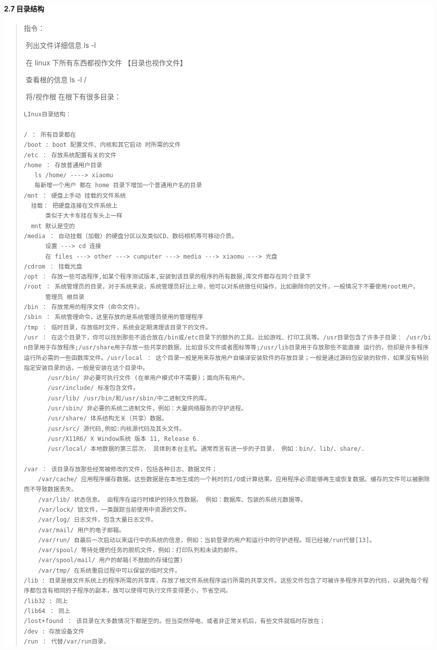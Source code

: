 #### 2.7 目录结构

> 指令：
>
> ​	列出文件详细信息  ls -l  
>
> ​		在 linux 下所有东西都视作文件 【目录也视作文件】
>
> ​	查看根的信息 ls -l /
>
> ​		将/视作根  在根下有很多目录：			
>
> ```
> LInux目录结构： 
>
> / ： 所有目录都在
> /boot : boot 配置文件、内核和其它启动 时所需的文件
> /etc ： 存放系统配置有关的文件
> /home ： 存放普通用户目录
> 	 ls /home/ ----> xiaomu
> 	 每新增一个用户 都在 home 目录下增加一个普通用户名的目录
> /mnt ： 硬盘上手动 挂载的文件系统
> 	挂载： 把硬盘连接在文件系统上
> 		类似于大卡车挂在车头上一样
> 	mnt 默认是空的
> /media ： 自动挂载（加载）的硬盘分区以及类似CD、数码相机等可移动介质。
> 		设置 ---> cd 连接
> 		在 files ---> other ---> cumputer ---> media ---> xiaomu ---> 光盘
> /cdrom ： 挂载光盘 
> /opt ： 存放一些可选程序,如某个程序测试版本,安装到该目录的程序的所有数据,库文件都存在同个目录下
> /root ： 系统管理员的目录，对于系统来说，系统管理员好比上帝，他可以对系统做任何操作，比如删除你的文件，一般情况下不要使用root用户。
> 		管理员 根目录
> /bin ： 存放常用的程序文件（命令文件）。
> /sbin ： 系统管理命令，这里存放的是系统管理员使用的管理程序 
> /tmp ： 临时目录，存放临时文件，系统会定期清理该目录下的文件。
> /usr ： 在这个目录下，你可以找到那些不适合放在/bin或/etc目录下的额外的工具。比如游戏、打印工具等。/usr目录包含了许多子目录： /usr/bin目录用于存放程序;/usr/share用于存放一些共享的数据，比如音乐文件或者图标等等;/usr/lib目录用于存放那些不能直接 运行的，但却是许多程序运行所必需的一些函数库文件。/usr/local ： 这个目录一般是用来存放用户自编译安装软件的存放目录；一般是通过源码包安装的软件，如果没有特别指定安装目录的话，一般是安装在这个目录中。
> 　　　　/usr/bin/ 非必要可执行文件 (在单用户模式中不需要)；面向所有用户。
> 　　　　/usr/include/ 标准包含文件。
> 　　　　/usr/lib/ /usr/bin/和/usr/sbin/中二进制文件的库。
> 　　　　/usr/sbin/ 非必要的系统二进制文件，例如：大量网络服务的守护进程。
> 　　　　/usr/share/ 体系结构无关（共享）数据。
> 　　　　/usr/src/ 源代码,例如:内核源代码及其头文件。
> 　　　　/usr/X11R6/ X Window系统 版本 11, Release 6.
> 　　　　/usr/local/ 本地数据的第三层次， 具体到本台主机。通常而言有进一步的子目录， 例如：bin/、lib/、share/.
>
> /var ： 该目录存放那些经常被修改的文件，包括各种日志、数据文件；
>     /var/cache/ 应用程序缓存数据。这些数据是在本地生成的一个耗时的I/O或计算结果。应用程序必须能够再生或恢复数据。缓存的文件可以被删除而不导致数据丢失。
>     /var/lib/ 状态信息。 由程序在运行时维护的持久性数据。 例如：数据库、包装的系统元数据等。
>     /var/lock/ 锁文件，一类跟踪当前使用中资源的文件。
>     /var/log/ 日志文件，包含大量日志文件。
>     /var/mail/ 用户的电子邮箱。
>     /var/run/ 自最后一次启动以来运行中的系统的信息，例如：当前登录的用户和运行中的守护进程。现已经被/run代替[13]。
>     /var/spool/ 等待处理的任务的脱机文件，例如：打印队列和未读的邮件。
>     /var/spool/mail/ 用户的邮箱(不鼓励的存储位置)
>     /var/tmp/ 在系统重启过程中可以保留的临时文件。
> /lib : 目录是根文件系统上的程序所需的共享库，存放了根文件系统程序运行所需的共享文件。这些文件包含了可被许多程序共享的代码，以避免每个程序都包含有相同的子程序的副本，故可以使得可执行文件变得更小，节省空间。
> /lib32 : 同上
> /lib64 ： 同上
> /lost+found ： 该目录在大多数情况下都是空的。但当突然停电、或者非正常关机后，有些文件就临时存放在；
> /dev : 存放设备文件
> /run ： 代替/var/run目录，